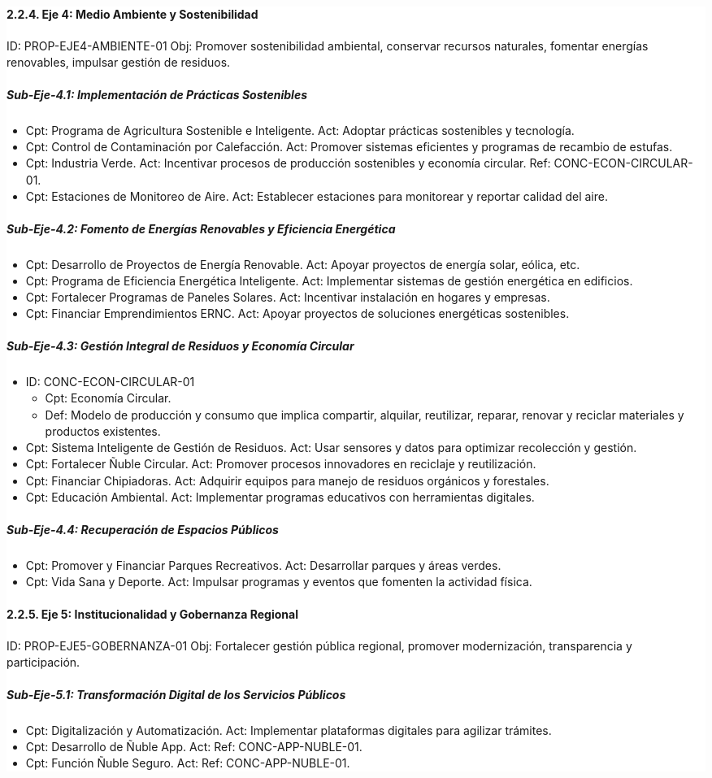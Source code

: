 #### 2.2.4. Eje 4: Medio Ambiente y Sostenibilidad

ID: PROP-EJE4-AMBIENTE-01
Obj: Promover sostenibilidad ambiental, conservar recursos naturales, fomentar energías renovables, impulsar gestión de residuos.

##### Sub-Eje-4.1: Implementación de Prácticas Sostenibles

- Cpt: Programa de Agricultura Sostenible e Inteligente. Act: Adoptar prácticas sostenibles y tecnología.
- Cpt: Control de Contaminación por Calefacción. Act: Promover sistemas eficientes y programas de recambio de estufas.
- Cpt: Industria Verde. Act: Incentivar procesos de producción sostenibles y economía circular. Ref: CONC-ECON-CIRCULAR-01.
- Cpt: Estaciones de Monitoreo de Aire. Act: Establecer estaciones para monitorear y reportar calidad del aire.

##### Sub-Eje-4.2: Fomento de Energías Renovables y Eficiencia Energética

- Cpt: Desarrollo de Proyectos de Energía Renovable. Act: Apoyar proyectos de energía solar, eólica, etc.
- Cpt: Programa de Eficiencia Energética Inteligente. Act: Implementar sistemas de gestión energética en edificios.
- Cpt: Fortalecer Programas de Paneles Solares. Act: Incentivar instalación en hogares y empresas.
- Cpt: Financiar Emprendimientos ERNC. Act: Apoyar proyectos de soluciones energéticas sostenibles.

##### Sub-Eje-4.3: Gestión Integral de Residuos y Economía Circular

- ID: CONC-ECON-CIRCULAR-01
  - Cpt: Economía Circular.
  - Def: Modelo de producción y consumo que implica compartir, alquilar, reutilizar, reparar, renovar y reciclar materiales y productos existentes.
- Cpt: Sistema Inteligente de Gestión de Residuos. Act: Usar sensores y datos para optimizar recolección y gestión.
- Cpt: Fortalecer Ñuble Circular. Act: Promover procesos innovadores en reciclaje y reutilización.
- Cpt: Financiar Chipiadoras. Act: Adquirir equipos para manejo de residuos orgánicos y forestales.
- Cpt: Educación Ambiental. Act: Implementar programas educativos con herramientas digitales.

##### Sub-Eje-4.4: Recuperación de Espacios Públicos

- Cpt: Promover y Financiar Parques Recreativos. Act: Desarrollar parques y áreas verdes.
- Cpt: Vida Sana y Deporte. Act: Impulsar programas y eventos que fomenten la actividad física.

#### 2.2.5. Eje 5: Institucionalidad y Gobernanza Regional

ID: PROP-EJE5-GOBERNANZA-01
Obj: Fortalecer gestión pública regional, promover modernización, transparencia y participación.

##### Sub-Eje-5.1: Transformación Digital de los Servicios Públicos

- Cpt: Digitalización y Automatización. Act: Implementar plataformas digitales para agilizar trámites.
- Cpt: Desarrollo de Ñuble App. Act: Ref: CONC-APP-NUBLE-01.
- Cpt: Función Ñuble Seguro. Act: Ref: CONC-APP-NUBLE-01.
